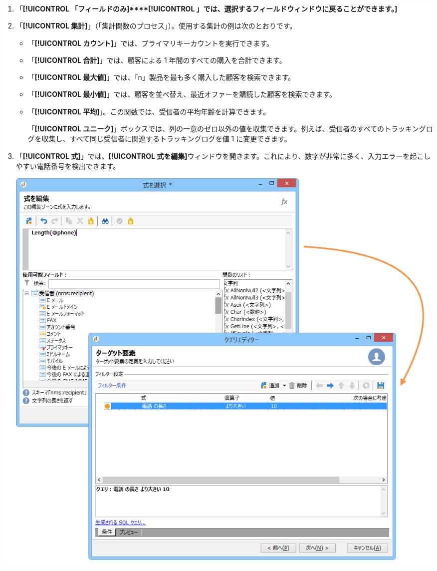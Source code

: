 1. 「**[!UICONTROL 「フィールドのみ]****[!UICONTROL 」では、選択するフィールドウィンドウに戻ることができます。]**
1. 「**[!UICONTROL 集計]**」（「集計関数のプロセス」）。使用する集計の例は次のとおりです。

   * 「**[!UICONTROL カウント]**」では、プライマリキーカウントを実行できます。
   * 「**[!UICONTROL 合計]**」では、顧客による 1 年間のすべての購入を合計できます。
   * 「**[!UICONTROL 最大値]**」では、「n」製品を最も多く購入した顧客を検索できます。
   * 「**[!UICONTROL 最小値]**」では、顧客を並べ替え、最近オファーを購読した顧客を検索できます。
   * 「**[!UICONTROL 平均]**」。この関数では、受信者の平均年齢を計算できます。

     「**[!UICONTROL ユニーク]**」ボックスでは、列の一意のゼロ以外の値を収集できます。例えば、受信者のすべてのトラッキングログを収集し、すべて同じ受信者に関連するトラッキングログを値 1 に変更できます。

1. 「**[!UICONTROL 式]**」では、**[!UICONTROL 式を編集]**&#x200B;ウィンドウを開きます。これにより、数字が非常に多く、入力エラーを起こしやすい電話番号を検出できます。

   ![](assets/query_editor_nveau_71.png)
